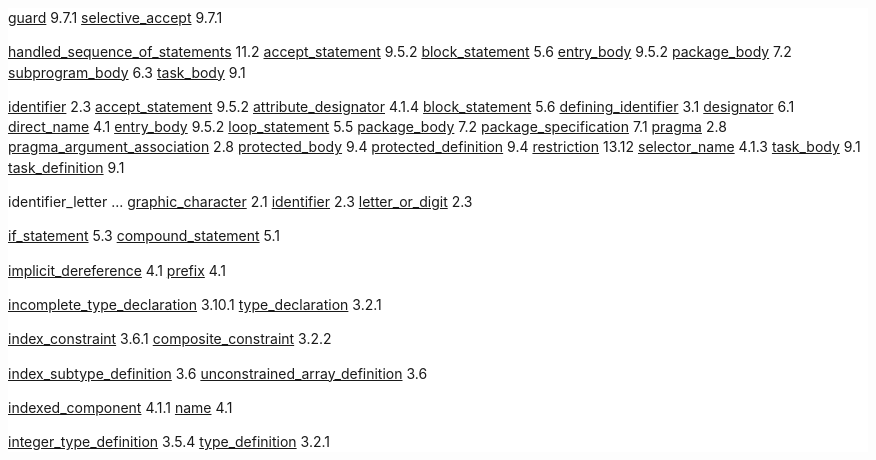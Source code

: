 [guard](S0201)	9.7.1
	[selective_accept](S0200)	9.7.1

[handled_sequence_of_statements](S0231)	11.2
	[accept_statement](S0188)	9.5.2
	[block_statement](S0138)	5.6
	[entry_body](S0190)	9.5.2
	[package_body](S0163)	7.2
	[subprogram_body](S0154)	6.3
	[task_body](S0179)	9.1

[identifier](S0002)	2.3
	[accept_statement](S0188)	9.5.2
	[attribute_designator](S0094)	4.1.4
	[block_statement](S0138)	5.6
	[defining_identifier](S0019)	3.1
	[designator](S0144)	6.1
	[direct_name](S0085)	4.1
	[entry_body](S0190)	9.5.2
	[loop_statement](S0135)	5.5
	[package_body](S0163)	7.2
	[package_specification](S0162)	7.1
	[pragma](S0016)	2.8
	[pragma_argument_association](S0017)	2.8
	[protected_body](S0185)	9.4
	[protected_definition](S0182)	9.4
	[restriction](S0274)	13.12
	[selector_name](S0092)	4.1.3
	[task_body](S0179)	9.1
	[task_definition](S0177)	9.1

identifier_letter	...
	[graphic_character](S0001)	2.1
	[identifier](S0002)	2.3
	[letter_or_digit](S0003)	2.3

[if_statement](S0131)	5.3
	[compound_statement](S0126)	5.1

[implicit_dereference](S0088)	4.1
	[prefix](S0086)	4.1

[incomplete_type_declaration](S0078)	3.10.1
	[type_declaration](S0020)	3.2.1

[index_constraint](S0054)	3.6.1
	[composite_constraint](S0028)	3.2.2

[index_subtype_definition](S0050)	3.6
	[unconstrained_array_definition](S0049)	3.6

[indexed_component](S0089)	4.1.1
	[name](S0084)	4.1

[integer_type_definition](S0038)	3.5.4
	[type_definition](S0022)	3.2.1
